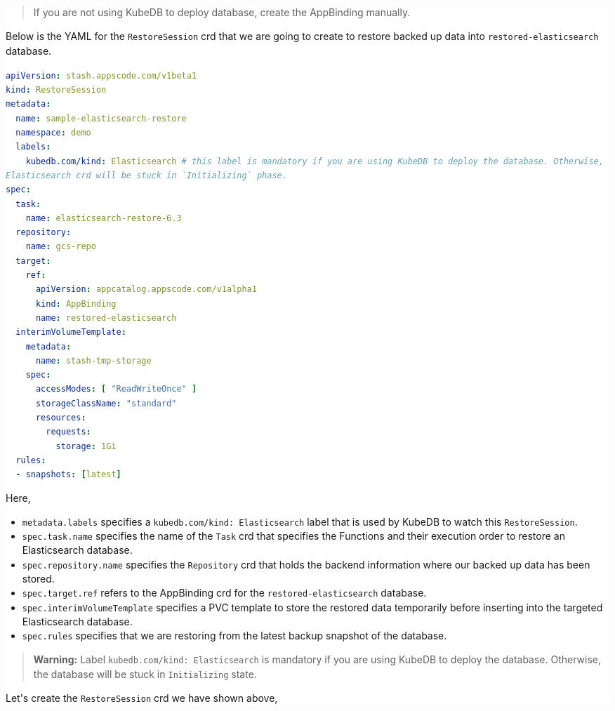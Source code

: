 >If you are not using KubeDB to deploy database, create the AppBinding manually.

Below is the YAML for the `RestoreSession` crd that we are going to create to restore backed up data into `restored-elasticsearch` database.

```yaml
apiVersion: stash.appscode.com/v1beta1
kind: RestoreSession
metadata:
  name: sample-elasticsearch-restore
  namespace: demo
  labels:
    kubedb.com/kind: Elasticsearch # this label is mandatory if you are using KubeDB to deploy the database. Otherwise, Elasticsearch crd will be stuck in `Initializing` phase.
spec:
  task:
    name: elasticsearch-restore-6.3
  repository:
    name: gcs-repo
  target:
    ref:
      apiVersion: appcatalog.appscode.com/v1alpha1
      kind: AppBinding
      name: restored-elasticsearch
  interimVolumeTemplate:
    metadata:
      name: stash-tmp-storage
    spec:
      accessModes: [ "ReadWriteOnce" ]
      storageClassName: "standard"
      resources:
        requests:
          storage: 1Gi
  rules:
  - snapshots: [latest]
```

Here,

- `metadata.labels` specifies a `kubedb.com/kind: Elasticsearch` label that is used by KubeDB to watch this `RestoreSession`.
- `spec.task.name` specifies the name of the `Task` crd that specifies the Functions and their execution order to restore an Elasticsearch database.
- `spec.repository.name` specifies the `Repository` crd that holds the backend information where our backed up data has been stored.
- `spec.target.ref` refers to the AppBinding crd for the `restored-elasticsearch` database.
- `spec.interimVolumeTemplate` specifies a PVC template to store the restored data temporarily before inserting into the targeted Elasticsearch database.
- `spec.rules` specifies that we are restoring from the latest backup snapshot of the database.

> **Warning:** Label `kubedb.com/kind: Elasticsearch` is mandatory if you are using KubeDB to deploy the database. Otherwise, the database will be stuck in `Initializing` state.

Let's create the `RestoreSession` crd we have shown above,
